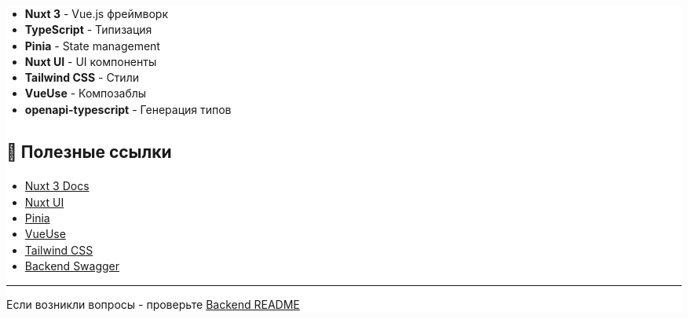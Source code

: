 - **Nuxt 3** - Vue.js фреймворк
- **TypeScript** - Типизация
- **Pinia** - State management
- **Nuxt UI** - UI компоненты
- **Tailwind CSS** - Стили
- **VueUse** - Композаблы
- **openapi-typescript** - Генерация типов

## 📖 Полезные ссылки

- [Nuxt 3 Docs](https://nuxt.com/docs)
- [Nuxt UI](https://ui.nuxt.com/)
- [Pinia](https://pinia.vuejs.org/)
- [VueUse](https://vueuse.org/)
- [Tailwind CSS](https://tailwindcss.com/)
- [Backend Swagger](http://localhost:3001/api-docs)

---

Если возникли вопросы - проверьте [Backend README](./backend/README.md)
